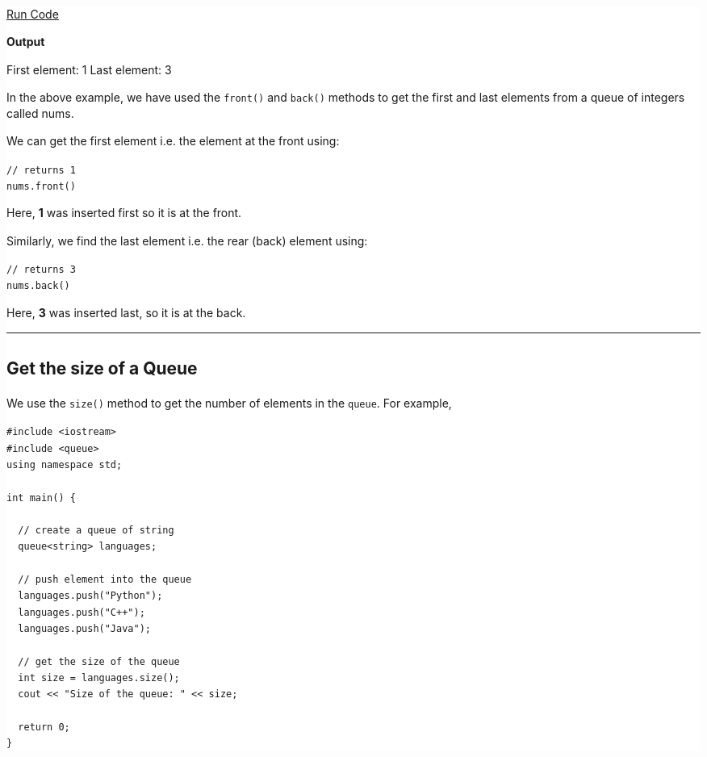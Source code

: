 [Run Code](https://www.programiz.com/cpp-programming/online-compiler)

**Output**

First element: 1
Last element: 3

In the above example, we have used the `front()` and `back()` methods to get the first and last elements from a queue of integers called nums.

We can get the first element i.e. the element at the front using:

```
// returns 1
nums.front()
```

Here, **1** was inserted first so it is at the front.

Similarly, we find the last element i.e. the rear (back) element using:

```
// returns 3
nums.back()
```

Here, **3** was inserted last, so it is at the back.

---

## Get the size of a Queue

We use the `size()` method to get the number of elements in the `queue`. For example,

```
#include <iostream>
#include <queue>
using namespace std;

int main() {

  // create a queue of string
  queue<string> languages;

  // push element into the queue
  languages.push("Python");
  languages.push("C++");
  languages.push("Java");
  
  // get the size of the queue
  int size = languages.size();
  cout << "Size of the queue: " << size;

  return 0;
}
```
